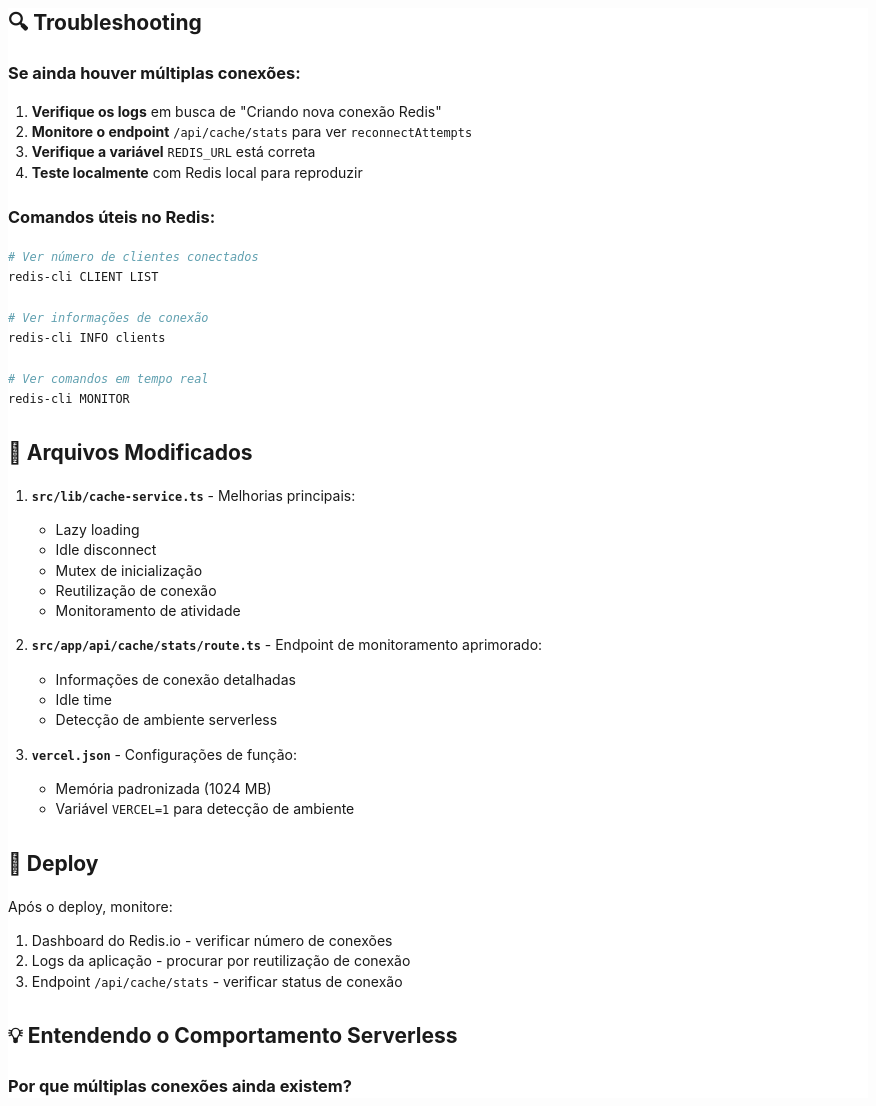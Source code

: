 ## 🔍 Troubleshooting

### Se ainda houver múltiplas conexões:

1. **Verifique os logs** em busca de "Criando nova conexão Redis"
2. **Monitore o endpoint** `/api/cache/stats` para ver `reconnectAttempts`
3. **Verifique a variável** `REDIS_URL` está correta
4. **Teste localmente** com Redis local para reproduzir

### Comandos úteis no Redis:

```bash
# Ver número de clientes conectados
redis-cli CLIENT LIST

# Ver informações de conexão
redis-cli INFO clients

# Ver comandos em tempo real
redis-cli MONITOR
```

## 📝 Arquivos Modificados

1. **`src/lib/cache-service.ts`** - Melhorias principais:
   - Lazy loading
   - Idle disconnect
   - Mutex de inicialização
   - Reutilização de conexão
   - Monitoramento de atividade

2. **`src/app/api/cache/stats/route.ts`** - Endpoint de monitoramento aprimorado:
   - Informações de conexão detalhadas
   - Idle time
   - Detecção de ambiente serverless

3. **`vercel.json`** - Configurações de função:
   - Memória padronizada (1024 MB)
   - Variável `VERCEL=1` para detecção de ambiente

## 🚀 Deploy

Após o deploy, monitore:

1. Dashboard do Redis.io - verificar número de conexões
2. Logs da aplicação - procurar por reutilização de conexão
3. Endpoint `/api/cache/stats` - verificar status de conexão

## 💡 Entendendo o Comportamento Serverless

### Por que múltiplas conexões ainda existem?
